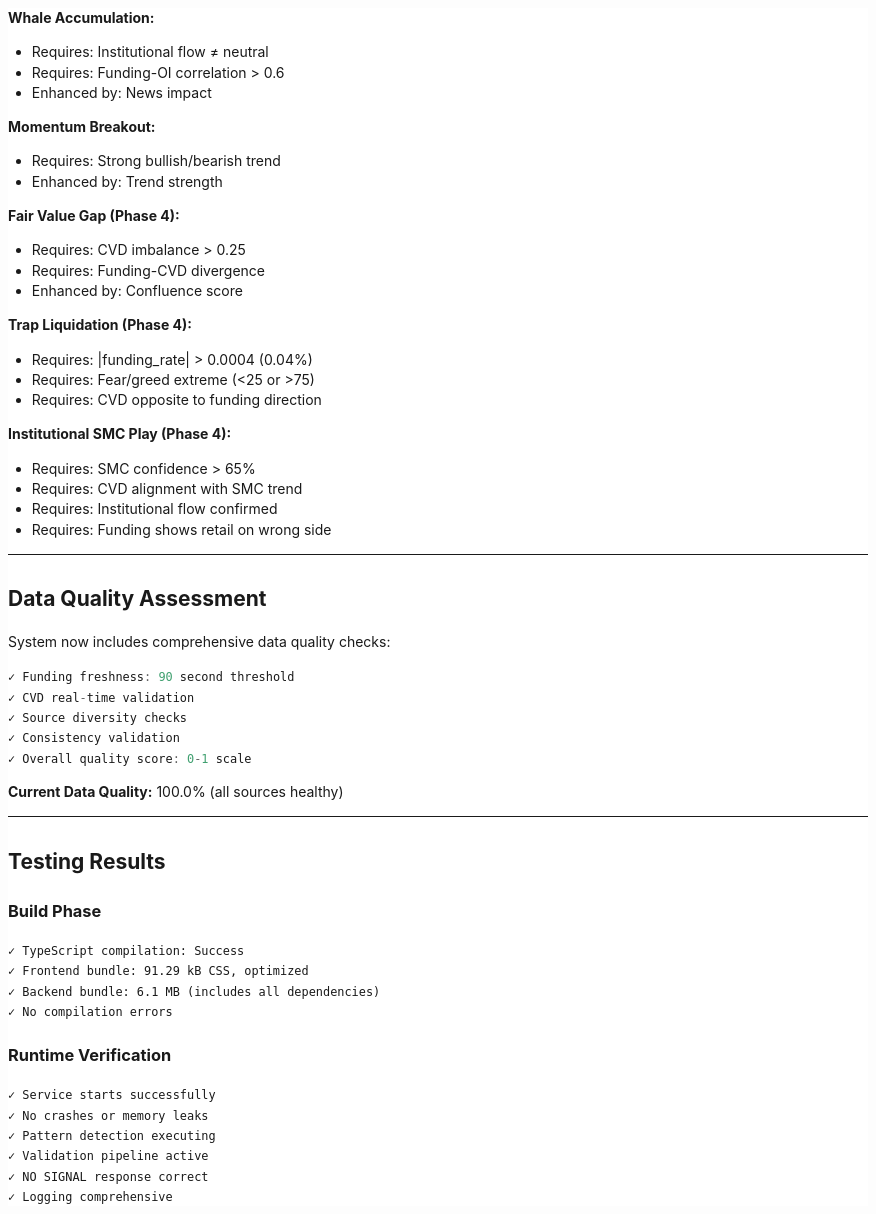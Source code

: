 **Whale Accumulation:**
- Requires: Institutional flow ≠ neutral
- Requires: Funding-OI correlation > 0.6
- Enhanced by: News impact

**Momentum Breakout:**
- Requires: Strong bullish/bearish trend
- Enhanced by: Trend strength

**Fair Value Gap (Phase 4):**
- Requires: CVD imbalance > 0.25
- Requires: Funding-CVD divergence
- Enhanced by: Confluence score

**Trap Liquidation (Phase 4):**
- Requires: |funding_rate| > 0.0004 (0.04%)
- Requires: Fear/greed extreme (<25 or >75)
- Requires: CVD opposite to funding direction

**Institutional SMC Play (Phase 4):**
- Requires: SMC confidence > 65%
- Requires: CVD alignment with SMC trend
- Requires: Institutional flow confirmed
- Requires: Funding shows retail on wrong side

---

## Data Quality Assessment

System now includes comprehensive data quality checks:

```typescript
✓ Funding freshness: 90 second threshold
✓ CVD real-time validation
✓ Source diversity checks
✓ Consistency validation
✓ Overall quality score: 0-1 scale
```

**Current Data Quality:** 100.0% (all sources healthy)

---

## Testing Results

### Build Phase
```
✓ TypeScript compilation: Success
✓ Frontend bundle: 91.29 kB CSS, optimized
✓ Backend bundle: 6.1 MB (includes all dependencies)
✓ No compilation errors
```

### Runtime Verification
```
✓ Service starts successfully
✓ No crashes or memory leaks
✓ Pattern detection executing
✓ Validation pipeline active
✓ NO SIGNAL response correct
✓ Logging comprehensive
```
